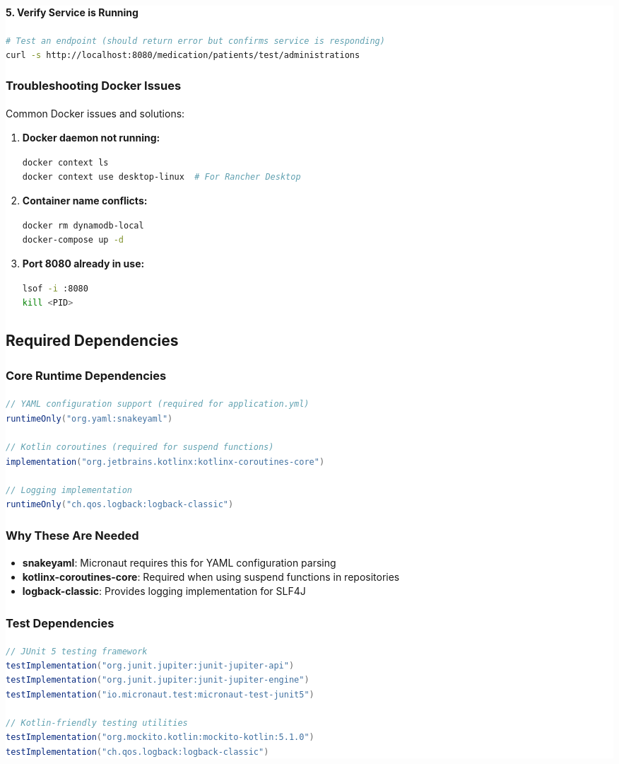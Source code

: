 #### 5. Verify Service is Running
```bash
# Test an endpoint (should return error but confirms service is responding)
curl -s http://localhost:8080/medication/patients/test/administrations
```

### Troubleshooting Docker Issues
Common Docker issues and solutions:

1. **Docker daemon not running:**
   ```bash
   docker context ls
   docker context use desktop-linux  # For Rancher Desktop
   ```

2. **Container name conflicts:**
   ```bash
   docker rm dynamodb-local
   docker-compose up -d
   ```

3. **Port 8080 already in use:**
   ```bash
   lsof -i :8080
   kill <PID>
   ```

## Required Dependencies

### Core Runtime Dependencies
```gradle
// YAML configuration support (required for application.yml)
runtimeOnly("org.yaml:snakeyaml")

// Kotlin coroutines (required for suspend functions)
implementation("org.jetbrains.kotlinx:kotlinx-coroutines-core")

// Logging implementation
runtimeOnly("ch.qos.logback:logback-classic")
```

### Why These Are Needed
- **snakeyaml**: Micronaut requires this for YAML configuration parsing
- **kotlinx-coroutines-core**: Required when using suspend functions in repositories
- **logback-classic**: Provides logging implementation for SLF4J

### Test Dependencies
```gradle
// JUnit 5 testing framework
testImplementation("org.junit.jupiter:junit-jupiter-api")
testImplementation("org.junit.jupiter:junit-jupiter-engine")
testImplementation("io.micronaut.test:micronaut-test-junit5")

// Kotlin-friendly testing utilities
testImplementation("org.mockito.kotlin:mockito-kotlin:5.1.0")
testImplementation("ch.qos.logback:logback-classic")
```
